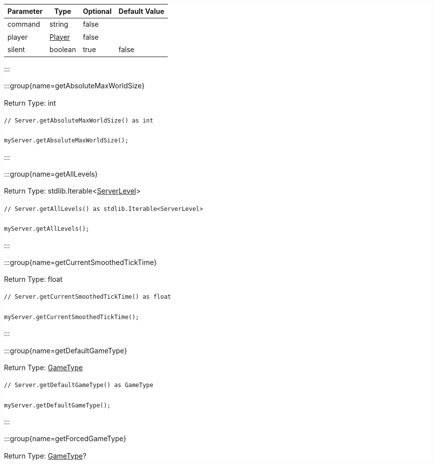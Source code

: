 | Parameter |                       Type                       | Optional | Default Value |
|-----------|--------------------------------------------------|----------|---------------|
| command   | string                                           | false    |               |
| player    | [Player](/vanilla/api/entity/type/player/Player) | false    |               |
| silent    | boolean                                          | true     | false         |


:::

:::group{name=getAbsoluteMaxWorldSize}

Return Type: int

```zenscript
// Server.getAbsoluteMaxWorldSize() as int

myServer.getAbsoluteMaxWorldSize();
```

:::

:::group{name=getAllLevels}

Return Type: stdlib.Iterable&lt;[ServerLevel](/vanilla/api/world/ServerLevel)&gt;

```zenscript
// Server.getAllLevels() as stdlib.Iterable<ServerLevel>

myServer.getAllLevels();
```

:::

:::group{name=getCurrentSmoothedTickTime}

Return Type: float

```zenscript
// Server.getCurrentSmoothedTickTime() as float

myServer.getCurrentSmoothedTickTime();
```

:::

:::group{name=getDefaultGameType}

Return Type: [GameType](/vanilla/api/world/GameType)

```zenscript
// Server.getDefaultGameType() as GameType

myServer.getDefaultGameType();
```

:::

:::group{name=getForcedGameType}

Return Type: [GameType](/vanilla/api/world/GameType)?
